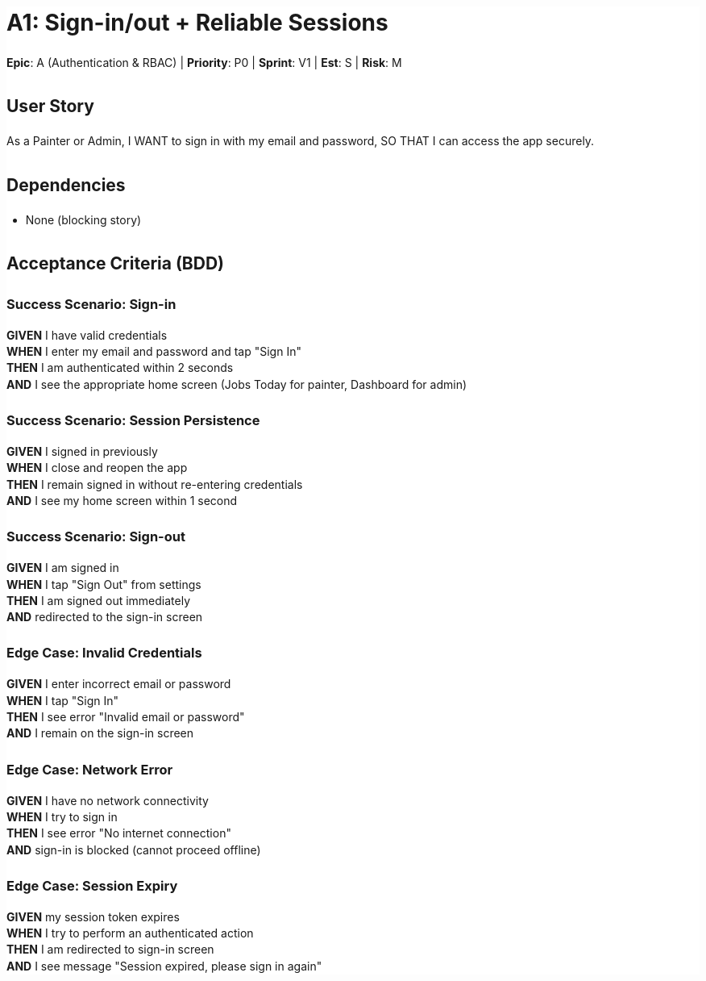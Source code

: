 # A1: Sign-in/out + Reliable Sessions

**Epic**: A (Authentication & RBAC) | **Priority**: P0 | **Sprint**: V1 | **Est**: S | **Risk**: M

## User Story
As a Painter or Admin, I WANT to sign in with my email and password, SO THAT I can access the app securely.

## Dependencies
- None (blocking story)

## Acceptance Criteria (BDD)

### Success Scenario: Sign-in
**GIVEN** I have valid credentials  
**WHEN** I enter my email and password and tap "Sign In"  
**THEN** I am authenticated within 2 seconds  
**AND** I see the appropriate home screen (Jobs Today for painter, Dashboard for admin)

### Success Scenario: Session Persistence
**GIVEN** I signed in previously  
**WHEN** I close and reopen the app  
**THEN** I remain signed in without re-entering credentials  
**AND** I see my home screen within 1 second

### Success Scenario: Sign-out
**GIVEN** I am signed in  
**WHEN** I tap "Sign Out" from settings  
**THEN** I am signed out immediately  
**AND** redirected to the sign-in screen

### Edge Case: Invalid Credentials
**GIVEN** I enter incorrect email or password  
**WHEN** I tap "Sign In"  
**THEN** I see error "Invalid email or password"  
**AND** I remain on the sign-in screen

### Edge Case: Network Error
**GIVEN** I have no network connectivity  
**WHEN** I try to sign in  
**THEN** I see error "No internet connection"  
**AND** sign-in is blocked (cannot proceed offline)

### Edge Case: Session Expiry
**GIVEN** my session token expires  
**WHEN** I try to perform an authenticated action  
**THEN** I am redirected to sign-in screen  
**AND** I see message "Session expired, please sign in again"
